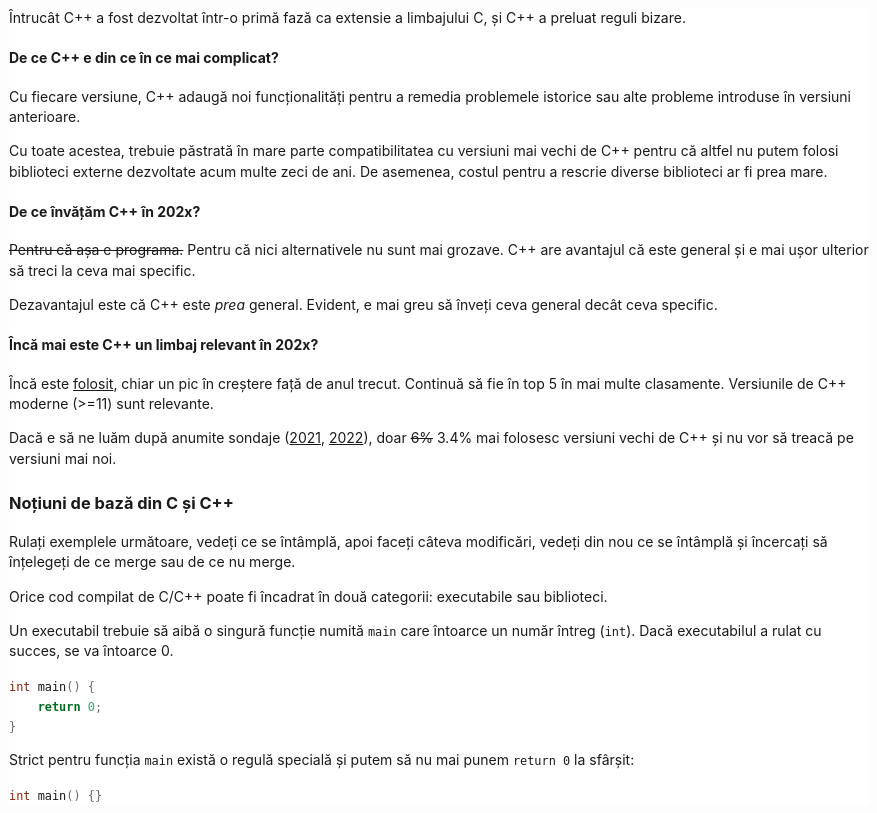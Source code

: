 Întrucât C++ a fost dezvoltat într-o primă fază ca extensie a limbajului C, și C++ a preluat reguli bizare.

#### De ce C++ e din ce în ce mai complicat?

Cu fiecare versiune, C++ adaugă noi funcționalități pentru a remedia problemele istorice sau alte probleme
introduse în versiuni anterioare.

Cu toate acestea, trebuie păstrată în mare parte compatibilitatea cu versiuni mai vechi de C++ pentru că
altfel nu putem folosi biblioteci externe dezvoltate acum multe zeci de ani.
De asemenea, costul pentru a rescrie diverse biblioteci ar fi prea mare.

#### De ce învățăm C++ în 202x?

~~Pentru că așa e programa.~~ Pentru că nici alternativele nu sunt mai grozave. C++ are avantajul
că este general și e mai ușor ulterior să treci la ceva mai specific.

Dezavantajul este că C++ este _prea_ general. Evident, e mai greu să înveți ceva general decât ceva specific.

[//]: # (
Întrebarea mai bună nu ar fi de ce facem C++ la OOP, ci de ce la specializarea Informatică nu se mai face C.
)

#### Încă mai este C++ un limbaj relevant în 202x?

Încă este
[folosit](https://survey.stackoverflow.co/2022/#most-popular-technologies-language-prof),
chiar un pic în creștere față de anul trecut. Continuă să fie în top 5 în mai multe
clasamente. Versiunile de C++ moderne (>=11) sunt relevante.

Dacă e să ne luăm după anumite sondaje ([2021](https://www.jetbrains.com/lp/devecosystem-2021/cpp/),
[2022](https://www.jetbrains.com/lp/devecosystem-2022/cpp/)),
doar ~~6%~~ 3.4% mai folosesc versiuni vechi de C++ și nu vor să treacă pe versiuni mai noi.

### Noțiuni de bază din C și C++

Rulați exemplele următoare, vedeți ce se întâmplă, apoi faceți câteva modificări, vedeți din nou ce se întâmplă
și încercați să înțelegeți de ce merge sau de ce nu merge.

Orice cod compilat de C/C++ poate fi încadrat în două categorii: executabile sau biblioteci.

Un executabil trebuie să aibă o singură funcție numită `main` care întoarce un număr întreg (`int`). Dacă
executabilul a rulat cu succes, se va întoarce 0.
```c++
int main() {
    return 0;
}
```

Strict pentru funcția `main` există o regulă specială și putem să nu mai punem `return 0` la sfârșit:
```c++
int main() {}
```


[//]: # (sau o referință/pointer la un tip de date)
[//]: # (fapt divers inutil: literalul pentru zero este în baza 8.)
[//]: # (https://stackoverflow.com/questions/53315710/trigraphs-in-a-comment-converted-in-c11-ignored-in-c17)